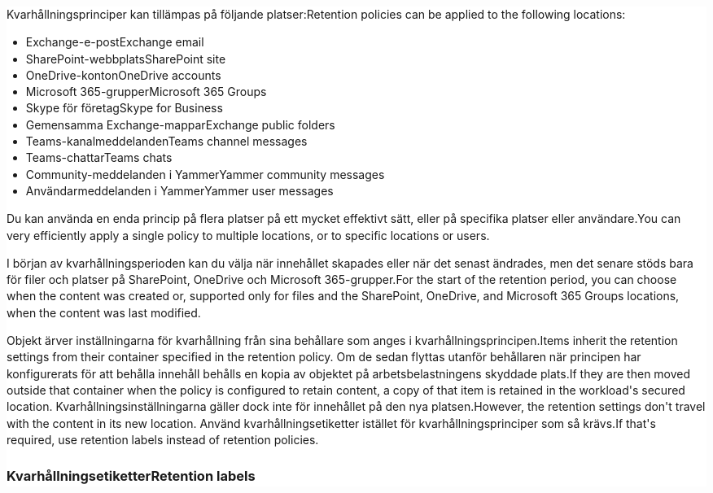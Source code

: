 <span data-ttu-id="b9a8b-162">Kvarhållningsprinciper kan tillämpas på följande platser:</span><span class="sxs-lookup"><span data-stu-id="b9a8b-162">Retention policies can be applied to the following locations:</span></span>
- <span data-ttu-id="b9a8b-163">Exchange-e-post</span><span class="sxs-lookup"><span data-stu-id="b9a8b-163">Exchange email</span></span>
- <span data-ttu-id="b9a8b-164">SharePoint-webbplats</span><span class="sxs-lookup"><span data-stu-id="b9a8b-164">SharePoint site</span></span>
- <span data-ttu-id="b9a8b-165">OneDrive-konton</span><span class="sxs-lookup"><span data-stu-id="b9a8b-165">OneDrive accounts</span></span>
- <span data-ttu-id="b9a8b-166">Microsoft 365-grupper</span><span class="sxs-lookup"><span data-stu-id="b9a8b-166">Microsoft 365 Groups</span></span>
- <span data-ttu-id="b9a8b-167">Skype för företag</span><span class="sxs-lookup"><span data-stu-id="b9a8b-167">Skype for Business</span></span>
- <span data-ttu-id="b9a8b-168">Gemensamma Exchange-mappar</span><span class="sxs-lookup"><span data-stu-id="b9a8b-168">Exchange public folders</span></span>
- <span data-ttu-id="b9a8b-169">Teams-kanalmeddelanden</span><span class="sxs-lookup"><span data-stu-id="b9a8b-169">Teams channel messages</span></span>
- <span data-ttu-id="b9a8b-170">Teams-chattar</span><span class="sxs-lookup"><span data-stu-id="b9a8b-170">Teams chats</span></span>
- <span data-ttu-id="b9a8b-171">Community-meddelanden i Yammer</span><span class="sxs-lookup"><span data-stu-id="b9a8b-171">Yammer community messages</span></span>
- <span data-ttu-id="b9a8b-172">Användarmeddelanden i Yammer</span><span class="sxs-lookup"><span data-stu-id="b9a8b-172">Yammer user messages</span></span>

<span data-ttu-id="b9a8b-173">Du kan använda en enda princip på flera platser på ett mycket effektivt sätt, eller på specifika platser eller användare.</span><span class="sxs-lookup"><span data-stu-id="b9a8b-173">You can very efficiently apply a single policy to multiple locations, or to specific locations or users.</span></span>

<span data-ttu-id="b9a8b-174">I början av kvarhållningsperioden kan du välja när innehållet skapades eller när det senast ändrades, men det senare stöds bara för filer och platser på SharePoint, OneDrive och Microsoft 365-grupper.</span><span class="sxs-lookup"><span data-stu-id="b9a8b-174">For the start of the retention period, you can choose when the content was created or, supported only for files and the SharePoint, OneDrive, and Microsoft 365 Groups locations, when the content was last modified.</span></span>

<span data-ttu-id="b9a8b-175">Objekt ärver inställningarna för kvarhållning från sina behållare som anges i kvarhållningsprincipen.</span><span class="sxs-lookup"><span data-stu-id="b9a8b-175">Items inherit the retention settings from their container specified in the retention policy.</span></span> <span data-ttu-id="b9a8b-176">Om de sedan flyttas utanför behållaren när principen har konfigurerats för att behålla innehåll behålls en kopia av objektet på arbetsbelastningens skyddade plats.</span><span class="sxs-lookup"><span data-stu-id="b9a8b-176">If they are then moved outside that container when the policy is configured to retain content, a copy of that item is retained in the workload's secured location.</span></span> <span data-ttu-id="b9a8b-177">Kvarhållningsinställningarna gäller dock inte för innehållet på den nya platsen.</span><span class="sxs-lookup"><span data-stu-id="b9a8b-177">However, the retention settings don't travel with the content in its new location.</span></span> <span data-ttu-id="b9a8b-178">Använd kvarhållningsetiketter istället för kvarhållningsprinciper som så krävs.</span><span class="sxs-lookup"><span data-stu-id="b9a8b-178">If that's required, use retention labels instead of retention policies.</span></span>

### <a name="retention-labels"></a><span data-ttu-id="b9a8b-179">Kvarhållningsetiketter</span><span class="sxs-lookup"><span data-stu-id="b9a8b-179">Retention labels</span></span>
